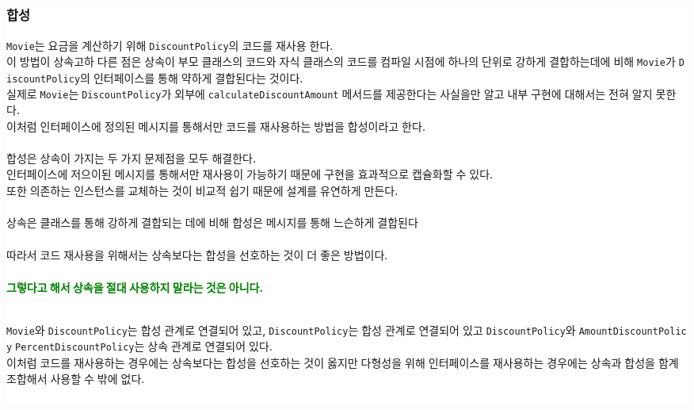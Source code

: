 
### 합성
`Movie`는 요금을 계산하기 위해 `DiscountPolicy`의 코드를 재사용 한다.<br>
이 방법이 상속고하 다른 점은 상속이 부모 클래스의 코드와 자식 클래스의 코드를 컴파일 시점에 하나의 단위로 강하게 결합하는데에 비해 `Movie`가  `DiscountPolicy`의 인터페이스를 통해 약하게 결합된다는 것이다.<br>
실제로 `Movie`는 `DiscountPolicy`가 외부에 `calculateDiscountAmount` 메서드를 제공한다는 사실을만 알고 내부 구현에 대해서는 전혀 알지 못한다. <br>
이처럼 인터페이스에 정의된 메시지를 통해서만 코드를 재사용하는 방법을 합성이라고 한다.<br><br>
합성은 상속이 가지는 두 가지 문제점을 모두 해결한다.<br>
인터페이스에 저으이된 메시지를 통해서만 재사용이 가능하기 때문에 구현을 효과적으로 캡슐화할 수 있다.<br> 또한 의존하는 인스턴스를 교체하는 것이 비교적 쉽기 때문에 설계를 유연하게 만든다.<br><br>
상속은 클래스를 통해 강하게 결합되는 데에 비해 합성은 메시지를 통해 느슨하게 결합된다<br><br>따라서 코드 재사용을 위해서는 상속보다는 합성을 선호하는 것이 더 좋은 방법이다.<br><br>
<b style="color:green">그렇다고 해서 상속을 절대 사용하지 말라는 것은 아니다.</b><br><br>

`Movie`와 `DiscountPolicy`는 합성 관계로 연결되어 있고, `DiscountPolicy`는 합성 관계로 연결되어 있고 `DiscountPolicy`와 `AmountDiscountPolicy` `PercentDiscountPolicy`는 상속 관계로 연결되어 있다.<br>
이처럼 코드를 재사용하는 경우에는 상속보다는 합성을 선호하는 것이 옳지만 다형성을 위해 인터페이스를 재사용하는 경우에는 상속과 합성을 함계 조합해서 사용할 수 밖에 없다.<br><br>
